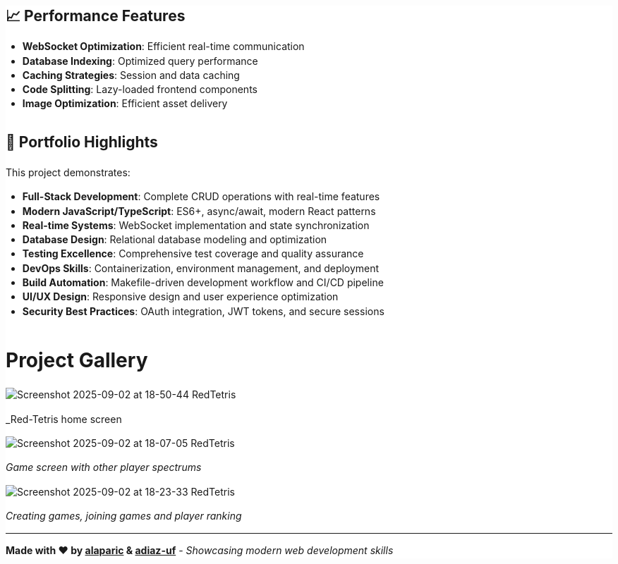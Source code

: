 ## 📈 Performance Features

-   **WebSocket Optimization**: Efficient real-time communication
-   **Database Indexing**: Optimized query performance
-   **Caching Strategies**: Session and data caching
-   **Code Splitting**: Lazy-loaded frontend components
-   **Image Optimization**: Efficient asset delivery

## 🎯 Portfolio Highlights

This project demonstrates:

-   **Full-Stack Development**: Complete CRUD operations with real-time features
-   **Modern JavaScript/TypeScript**: ES6+, async/await, modern React patterns
-   **Real-time Systems**: WebSocket implementation and state synchronization
-   **Database Design**: Relational database modeling and optimization
-   **Testing Excellence**: Comprehensive test coverage and quality assurance
-   **DevOps Skills**: Containerization, environment management, and deployment
-   **Build Automation**: Makefile-driven development workflow and CI/CD pipeline
-   **UI/UX Design**: Responsive design and user experience optimization
-   **Security Best Practices**: OAuth integration, JWT tokens, and secure sessions

# Project Gallery

<img width="1920" height="1080" alt="Screenshot 2025-09-02 at 18-50-44 RedTetris" src="https://github.com/user-attachments/assets/d8e1acb1-684b-4384-b600-4b58d18bf22c" />

\_Red-Tetris home screen

<img width="1920" height="1080" alt="Screenshot 2025-09-02 at 18-07-05 RedTetris" src="https://github.com/user-attachments/assets/2e6375f8-7140-40a7-b810-bdab50aa31ec" />

_Game screen with other player spectrums_

<img width="1920" height="1080" alt="Screenshot 2025-09-02 at 18-23-33 RedTetris" src="https://github.com/user-attachments/assets/c2c0e6c3-e569-41e1-a0b8-fa8e8d53068a" />

_Creating games, joining games and player ranking_

---

**Made with ❤️ by [alaparic](https://github.com/magnitopic) & [adiaz-uf](https://github.com/adiaz-uf)** - _Showcasing modern web development skills_
